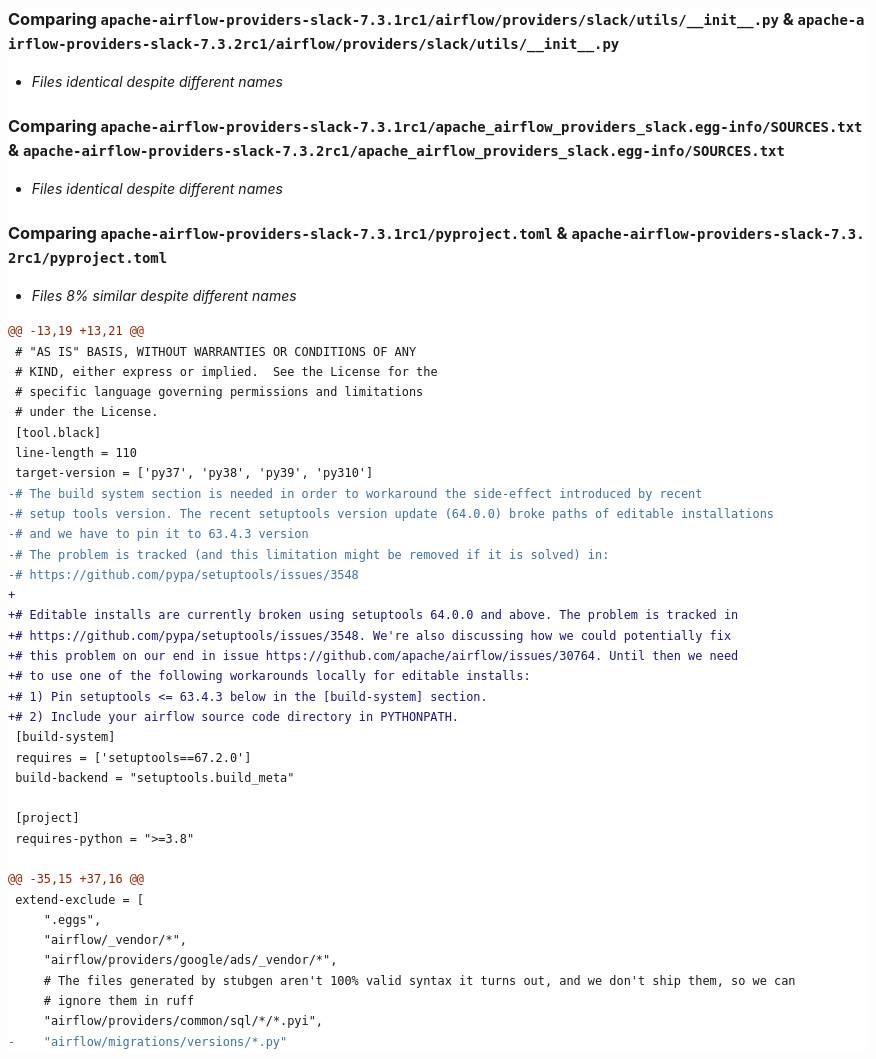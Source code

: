 ```diff
```

### Comparing `apache-airflow-providers-slack-7.3.1rc1/airflow/providers/slack/utils/__init__.py` & `apache-airflow-providers-slack-7.3.2rc1/airflow/providers/slack/utils/__init__.py`

 * *Files identical despite different names*

### Comparing `apache-airflow-providers-slack-7.3.1rc1/apache_airflow_providers_slack.egg-info/SOURCES.txt` & `apache-airflow-providers-slack-7.3.2rc1/apache_airflow_providers_slack.egg-info/SOURCES.txt`

 * *Files identical despite different names*

### Comparing `apache-airflow-providers-slack-7.3.1rc1/pyproject.toml` & `apache-airflow-providers-slack-7.3.2rc1/pyproject.toml`

 * *Files 8% similar despite different names*

```diff
@@ -13,19 +13,21 @@
 # "AS IS" BASIS, WITHOUT WARRANTIES OR CONDITIONS OF ANY
 # KIND, either express or implied.  See the License for the
 # specific language governing permissions and limitations
 # under the License.
 [tool.black]
 line-length = 110
 target-version = ['py37', 'py38', 'py39', 'py310']
-# The build system section is needed in order to workaround the side-effect introduced by recent
-# setup tools version. The recent setuptools version update (64.0.0) broke paths of editable installations
-# and we have to pin it to 63.4.3 version
-# The problem is tracked (and this limitation might be removed if it is solved) in:
-# https://github.com/pypa/setuptools/issues/3548
+
+# Editable installs are currently broken using setuptools 64.0.0 and above. The problem is tracked in
+# https://github.com/pypa/setuptools/issues/3548. We're also discussing how we could potentially fix
+# this problem on our end in issue https://github.com/apache/airflow/issues/30764. Until then we need
+# to use one of the following workarounds locally for editable installs:
+# 1) Pin setuptools <= 63.4.3 below in the [build-system] section.
+# 2) Include your airflow source code directory in PYTHONPATH.
 [build-system]
 requires = ['setuptools==67.2.0']
 build-backend = "setuptools.build_meta"
 
 [project]
 requires-python = ">=3.8"
 
@@ -35,15 +37,16 @@
 extend-exclude = [
     ".eggs",
     "airflow/_vendor/*",
     "airflow/providers/google/ads/_vendor/*",
     # The files generated by stubgen aren't 100% valid syntax it turns out, and we don't ship them, so we can
     # ignore them in ruff
     "airflow/providers/common/sql/*/*.pyi",
-    "airflow/migrations/versions/*.py"
```